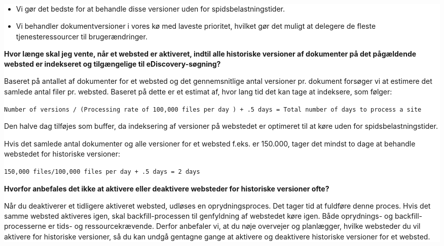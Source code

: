 - Vi gør det bedste for at behandle disse versioner uden for spidsbelastningstider.

- Vi behandler dokumentversioner i vores kø med laveste prioritet, hvilket gør det muligt at delegere de fleste tjenesteressourcer til brugerændringer.

**Hvor længe skal jeg vente, når et websted er aktiveret, indtil alle historiske versioner af dokumenter på det pågældende websted er indekseret og tilgængelige til eDiscovery-søgning?**

Baseret på antallet af dokumenter for et websted og det gennemsnitlige antal versioner pr. dokument forsøger vi at estimere det samlede antal filer pr. websted. Baseret på dette er et estimat af, hvor lang tid det kan tage at indeksere, som følger:

`Number of versions / (Processing rate of 100,000 files per day ) + .5 days = Total number of days to process a site`

Den halve dag tilføjes som buffer, da indeksering af versioner på webstedet er optimeret til at køre uden for spidsbelastningstider.

Hvis det samlede antal dokumenter og alle versioner for et websted f.eks. er 150.000, tager det mindst to dage at behandle webstedet for historiske versioner:

`150,000 files/100,000 files per day + .5 days = 2 days`

**Hvorfor anbefales det ikke at aktivere eller deaktivere websteder for historiske versioner ofte?**

Når du deaktiverer et tidligere aktiveret websted, udløses en oprydningsproces. Det tager tid at fuldføre denne proces. Hvis det samme websted aktiveres igen, skal backfill-processen til genfyldning af webstedet køre igen. Både oprydnings- og backfill-processerne er tids- og ressourcekrævende. Derfor anbefaler vi, at du nøje overvejer og planlægger, hvilke websteder du vil aktivere for historiske versioner, så du kan undgå gentagne gange at aktivere og deaktivere historiske versioner for et websted.
